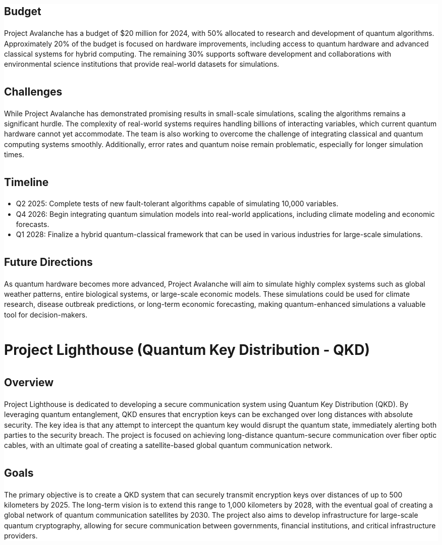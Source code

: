 ## Budget

Project Avalanche has a budget of $20 million for 2024, with 50% allocated to research and development of quantum algorithms. Approximately 20% of the budget is focused on hardware improvements, including access to quantum hardware and advanced classical systems for hybrid computing. The remaining 30% supports software development and collaborations with environmental science institutions that provide real-world datasets for simulations.

## Challenges

While Project Avalanche has demonstrated promising results in small-scale simulations, scaling the algorithms remains a significant hurdle. The complexity of real-world systems requires handling billions of interacting variables, which current quantum hardware cannot yet accommodate. The team is also working to overcome the challenge of integrating classical and quantum computing systems smoothly. Additionally, error rates and quantum noise remain problematic, especially for longer simulation times.

## Timeline

* Q2 2025: Complete tests of new fault-tolerant algorithms capable of simulating 10,000 variables.
* Q4 2026: Begin integrating quantum simulation models into real-world applications, including climate modeling and economic forecasts.
* Q1 2028: Finalize a hybrid quantum-classical framework that can be used in various industries for large-scale simulations.

## Future Directions

As quantum hardware becomes more advanced, Project Avalanche will aim to simulate highly complex systems such as global weather patterns, entire biological systems, or large-scale economic models. These simulations could be used for climate research, disease outbreak predictions, or long-term economic forecasting, making quantum-enhanced simulations a valuable tool for decision-makers.

# Project Lighthouse (Quantum Key Distribution - QKD)

## Overview

Project Lighthouse is dedicated to developing a secure communication system using Quantum Key Distribution (QKD). By leveraging quantum entanglement, QKD ensures that encryption keys can be exchanged over long distances with absolute security. The key idea is that any attempt to intercept the quantum key would disrupt the quantum state, immediately alerting both parties to the security breach. The project is focused on achieving long-distance quantum-secure communication over fiber optic cables, with an ultimate goal of creating a satellite-based global quantum communication network.

## Goals

The primary objective is to create a QKD system that can securely transmit encryption keys over distances of up to 500 kilometers by 2025. The long-term vision is to extend this range to 1,000 kilometers by 2028, with the eventual goal of creating a global network of quantum communication satellites by 2030. The project also aims to develop infrastructure for large-scale quantum cryptography, allowing for secure communication between governments, financial institutions, and critical infrastructure providers.

